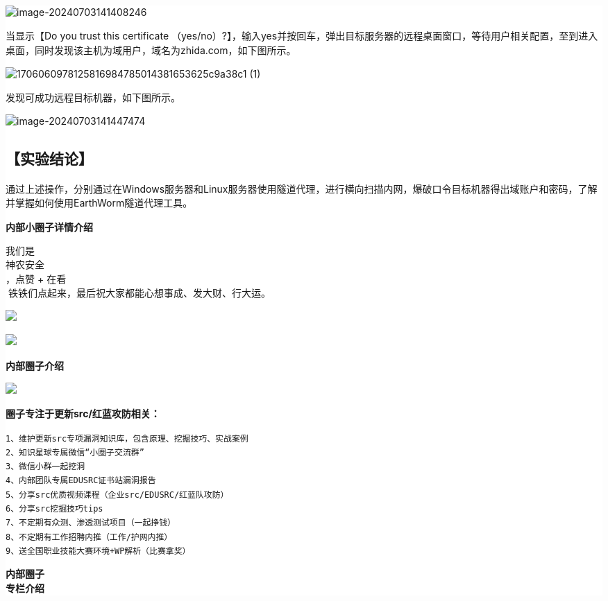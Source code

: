   
![image-20240703141408246](https://mmbiz.qpic.cn/sz_mmbiz_jpg/b7iaH1LtiaKWXdl8nia4BicSevibNs0mk13aVr0eERxa1Yzfl09oGmtjPg26ict2cyMbtCa2ba4xzW7oeHacictLC7slA/640?wx_fmt=jpeg&from=appmsg "")  
  
当显示【Do you trust this certificate （yes/no）?】，输入yes并按回车，弹出目标服务器的远程桌面窗口，等待用户相关配置，至到进入桌面，同时发现该主机为域用户，域名为zhida.com，如下图所示。  
  
![1706060978125816984785014381653625c9a38c1 (1)](https://mmbiz.qpic.cn/sz_mmbiz_jpg/b7iaH1LtiaKWXdl8nia4BicSevibNs0mk13aVwmQ7PnF4E7AxUqImlYqapyHUaGVibicmIicBKS9ZkevpFxng6dclibQiceg/640?wx_fmt=jpeg&from=appmsg "")  
  
发现可成功远程目标机器，如下图所示。  
  
![image-20240703141447474](https://mmbiz.qpic.cn/sz_mmbiz_jpg/b7iaH1LtiaKWXdl8nia4BicSevibNs0mk13aVUs4ibmeKhdB9EUow7bA4p3AmM0C9VXrcs9Ex0payF84cheSCXgibZ9TQ/640?wx_fmt=jpeg&from=appmsg "")  
## 【实验结论】  
  
通过上述操作，分别通过在Windows服务器和Linux服务器使用隧道代理，进行横向扫描内网，爆破口令目标机器得出域账户和密码，了解并掌握如何使用EarthWorm隧道代理工具。  
  
  
**内部小圈子详情介绍**  
  
  
  
我们是  
神农安全  
，点赞 + 在看  
 铁铁们点起来，最后祝大家都能心想事成、发大财、行大运。  
  
![](https://mmbiz.qpic.cn/mmbiz_png/mngWTkJEOYJDOsevNTXW8ERI6DU2dZSH3Wd1AqGpw29ibCuYsmdMhUraS4MsYwyjuoB8eIFIicvoVuazwCV79t8A/640?wx_fmt=png&tp=wxpic&wxfrom=5&wx_lazy=1&wx_co=1 "")  
  
  
  
![](https://mmbiz.qpic.cn/sz_mmbiz_gif/MVPvEL7Qg0F0PmZricIVE4aZnhtO9Ap086iau0Y0jfCXicYKq3CCX9qSib3Xlb2CWzYLOn4icaWruKmYMvqSgk1I0Aw/640?wx_fmt=gif&tp=webp&wxfrom=5&wx_lazy=1&wx_co=1 "")  
  
**内部圈子介绍**  
  
  
![](https://mmbiz.qpic.cn/sz_mmbiz_gif/MVPvEL7Qg0F0PmZricIVE4aZnhtO9Ap08Z60FsVfKEBeQVmcSg1YS1uop1o9V1uibicy1tXCD6tMvzTjeGt34qr3g/640?wx_fmt=gif&tp=webp&wxfrom=5&wx_lazy=1&wx_co=1 "")  
  
  
  
**圈子专注于更新src/红蓝攻防相关：**  
  

```
1、维护更新src专项漏洞知识库，包含原理、挖掘技巧、实战案例
2、知识星球专属微信“小圈子交流群”
3、微信小群一起挖洞
4、内部团队专属EDUSRC证书站漏洞报告
5、分享src优质视频课程（企业src/EDUSRC/红蓝队攻防）
6、分享src挖掘技巧tips
7、不定期有众测、渗透测试项目（一起挣钱）
8、不定期有工作招聘内推（工作/护网内推）
9、送全国职业技能大赛环境+WP解析（比赛拿奖）
```

  
  
  
  
**内部圈子**  
**专栏介绍**  
  